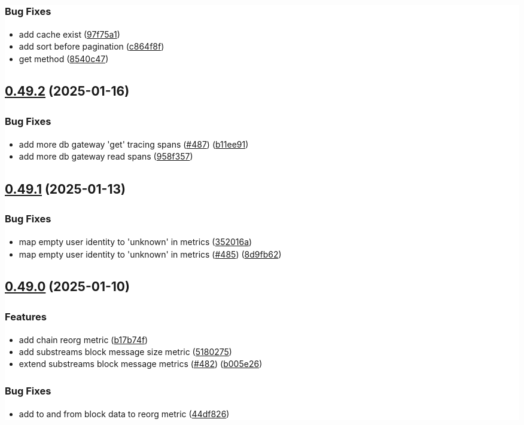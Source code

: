 
### Bug Fixes

* add cache exist ([97f75a1](https://github.com/propeller-heads/tycho-indexer/commit/97f75a12cd1ff3b2a6cca8edf9b555d819192ac9))
* add sort before pagination ([c864f8f](https://github.com/propeller-heads/tycho-indexer/commit/c864f8f43669f778d01dca937d0e263918abf9ae))
* get method ([8540c47](https://github.com/propeller-heads/tycho-indexer/commit/8540c474e9b7a716cb4e2d61229d874d19fd51ad))

## [0.49.2](https://github.com/propeller-heads/tycho-indexer/compare/0.49.1...0.49.2) (2025-01-16)


### Bug Fixes

* add more db gateway 'get' tracing spans ([#487](https://github.com/propeller-heads/tycho-indexer/issues/487)) ([b11ee91](https://github.com/propeller-heads/tycho-indexer/commit/b11ee913628b0ae3053081b415e0c67472390df6))
* add more db gateway read spans ([958f357](https://github.com/propeller-heads/tycho-indexer/commit/958f357b7fd9ee8f4f59484133803c52ebbad3b5))

## [0.49.1](https://github.com/propeller-heads/tycho-indexer/compare/0.49.0...0.49.1) (2025-01-13)


### Bug Fixes

* map empty user identity to 'unknown' in metrics ([352016a](https://github.com/propeller-heads/tycho-indexer/commit/352016abbf6f9b8947af8a3a4baf1a0353a6ca33))
* map empty user identity to 'unknown' in metrics ([#485](https://github.com/propeller-heads/tycho-indexer/issues/485)) ([8d9fb62](https://github.com/propeller-heads/tycho-indexer/commit/8d9fb62c940f7b4d1c3c96e2d1dbb82242ef8f56))

## [0.49.0](https://github.com/propeller-heads/tycho-indexer/compare/0.48.0...0.49.0) (2025-01-10)


### Features

* add chain reorg metric ([b17b74f](https://github.com/propeller-heads/tycho-indexer/commit/b17b74f42b702d05d5283f010f7ebc0e5fe0766c))
* add substreams block message size metric ([5180275](https://github.com/propeller-heads/tycho-indexer/commit/5180275a876f29f06c9548d116cfc99980ac343a))
* extend substreams block message metrics ([#482](https://github.com/propeller-heads/tycho-indexer/issues/482)) ([b005e26](https://github.com/propeller-heads/tycho-indexer/commit/b005e26ec23b9ef318b324ac10301f04852d2be7))


### Bug Fixes

* add to and from block data to reorg metric ([44df826](https://github.com/propeller-heads/tycho-indexer/commit/44df826b5635864e1e6c067c7c8516e29fc94066))
